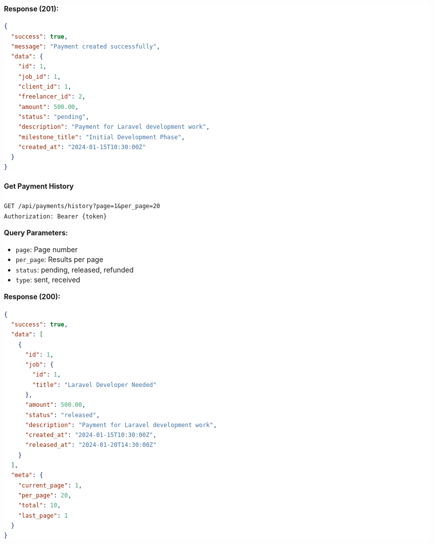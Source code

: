 **Response (201):**
```json
{
  "success": true,
  "message": "Payment created successfully",
  "data": {
    "id": 1,
    "job_id": 1,
    "client_id": 1,
    "freelancer_id": 2,
    "amount": 500.00,
    "status": "pending",
    "description": "Payment for Laravel development work",
    "milestone_title": "Initial Development Phase",
    "created_at": "2024-01-15T10:30:00Z"
  }
}
```

#### Get Payment History
```http
GET /api/payments/history?page=1&per_page=20
Authorization: Bearer {token}
```

**Query Parameters:**
- `page`: Page number
- `per_page`: Results per page
- `status`: pending, released, refunded
- `type`: sent, received

**Response (200):**
```json
{
  "success": true,
  "data": [
    {
      "id": 1,
      "job": {
        "id": 1,
        "title": "Laravel Developer Needed"
      },
      "amount": 500.00,
      "status": "released",
      "description": "Payment for Laravel development work",
      "created_at": "2024-01-15T10:30:00Z",
      "released_at": "2024-01-20T14:30:00Z"
    }
  ],
  "meta": {
    "current_page": 1,
    "per_page": 20,
    "total": 10,
    "last_page": 1
  }
}
```
